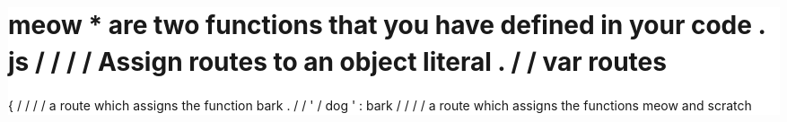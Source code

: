 meow
*
are
two
functions
that
you
have
defined
in
your
code
.
js
/
/
/
/
Assign
routes
to
an
object
literal
.
/
/
var
routes
=
{
/
/
/
/
a
route
which
assigns
the
function
bark
.
/
/
'
/
dog
'
:
bark
/
/
/
/
a
route
which
assigns
the
functions
meow
and
scratch